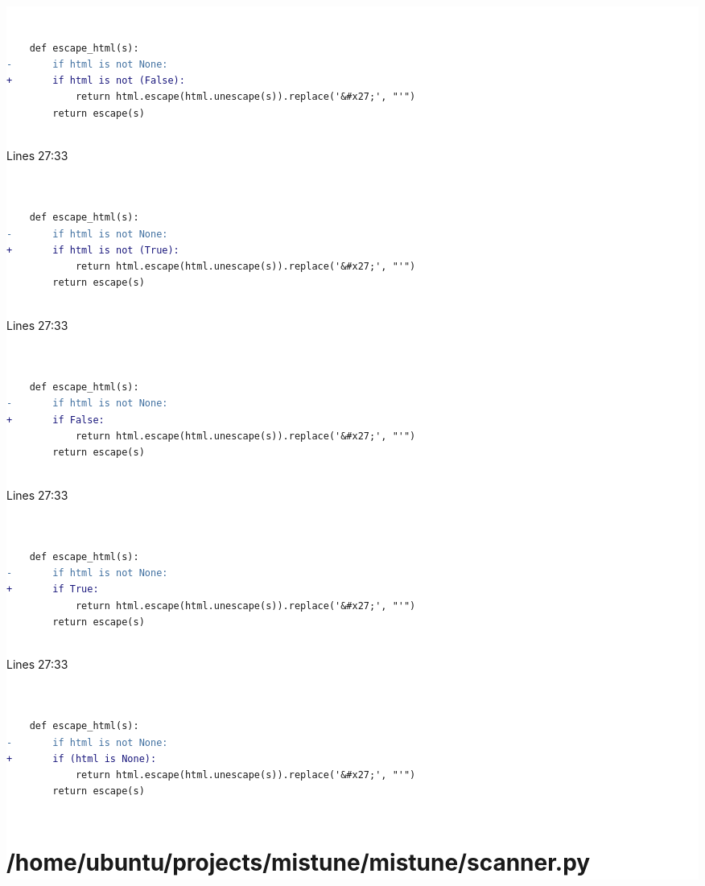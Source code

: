 ```diff
	
	
	def escape_html(s):
-	    if html is not None:
+	    if html is not (False):
	        return html.escape(html.unescape(s)).replace('&#x27;', "'")
	    return escape(s)
	

```  
Lines 27:33

```diff
	
	
	def escape_html(s):
-	    if html is not None:
+	    if html is not (True):
	        return html.escape(html.unescape(s)).replace('&#x27;', "'")
	    return escape(s)
	

```  
Lines 27:33

```diff
	
	
	def escape_html(s):
-	    if html is not None:
+	    if False:
	        return html.escape(html.unescape(s)).replace('&#x27;', "'")
	    return escape(s)
	

```  
Lines 27:33

```diff
	
	
	def escape_html(s):
-	    if html is not None:
+	    if True:
	        return html.escape(html.unescape(s)).replace('&#x27;', "'")
	    return escape(s)
	

```  
Lines 27:33

```diff
	
	
	def escape_html(s):
-	    if html is not None:
+	    if (html is None):
	        return html.escape(html.unescape(s)).replace('&#x27;', "'")
	    return escape(s)
	

```
# /home/ubuntu/projects/mistune/mistune/scanner.py
